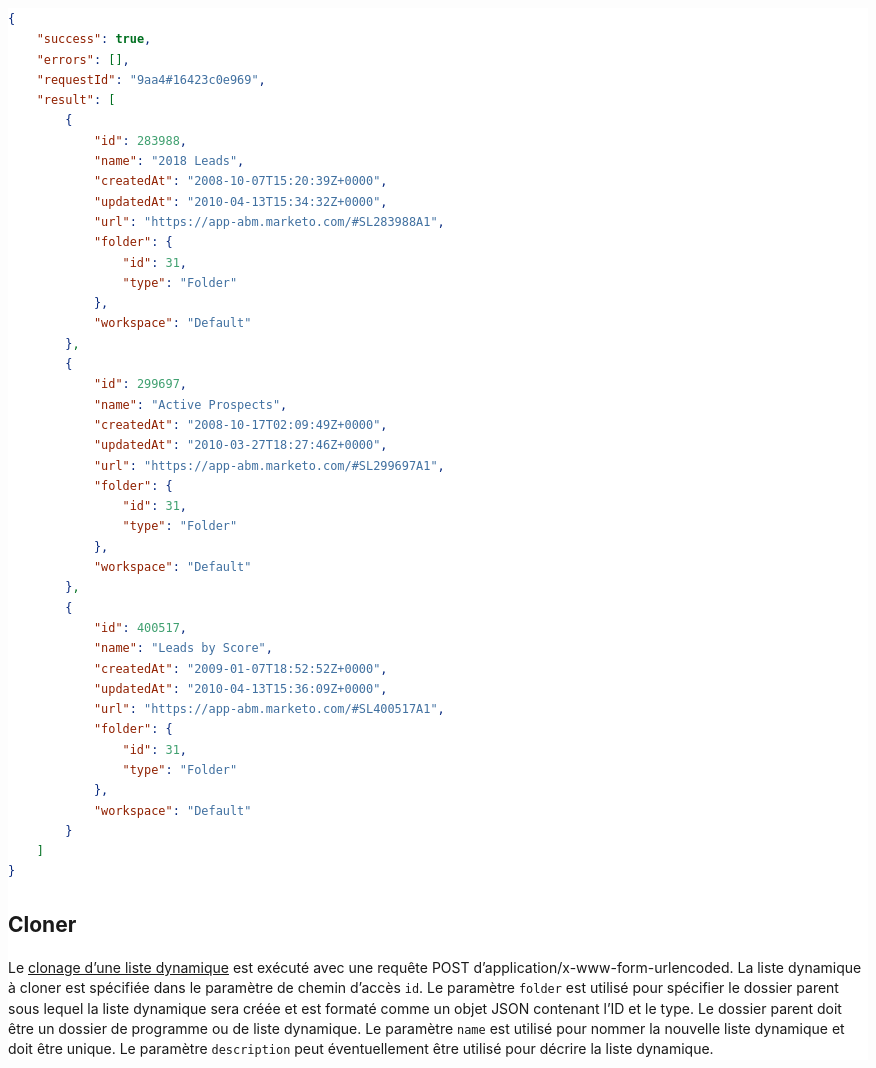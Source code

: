 ```json
{
    "success": true,
    "errors": [],
    "requestId": "9aa4#16423c0e969",
    "result": [
        {
            "id": 283988,
            "name": "2018 Leads",
            "createdAt": "2008-10-07T15:20:39Z+0000",
            "updatedAt": "2010-04-13T15:34:32Z+0000",
            "url": "https://app-abm.marketo.com/#SL283988A1",
            "folder": {
                "id": 31,
                "type": "Folder"
            },
            "workspace": "Default"
        },
        {
            "id": 299697,
            "name": "Active Prospects",
            "createdAt": "2008-10-17T02:09:49Z+0000",
            "updatedAt": "2010-03-27T18:27:46Z+0000",
            "url": "https://app-abm.marketo.com/#SL299697A1",
            "folder": {
                "id": 31,
                "type": "Folder"
            },
            "workspace": "Default"
        },
        {
            "id": 400517,
            "name": "Leads by Score",
            "createdAt": "2009-01-07T18:52:52Z+0000",
            "updatedAt": "2010-04-13T15:36:09Z+0000",
            "url": "https://app-abm.marketo.com/#SL400517A1",
            "folder": {
                "id": 31,
                "type": "Folder"
            },
            "workspace": "Default"
        }
    ]
}
```

## Cloner

Le [clonage d’une liste dynamique](https://developer.adobe.com/marketo-apis/api/asset/#tag/Smart-Lists/operation/cloneSmartListUsingPOST) est exécuté avec une requête POST d’application/x-www-form-urlencoded. La liste dynamique à cloner est spécifiée dans le paramètre de chemin d’accès `id`. Le paramètre `folder` est utilisé pour spécifier le dossier parent sous lequel la liste dynamique sera créée et est formaté comme un objet JSON contenant l’ID et le type. Le dossier parent doit être un dossier de programme ou de liste dynamique. Le paramètre `name` est utilisé pour nommer la nouvelle liste dynamique et doit être unique. Le paramètre `description` peut éventuellement être utilisé pour décrire la liste dynamique.
